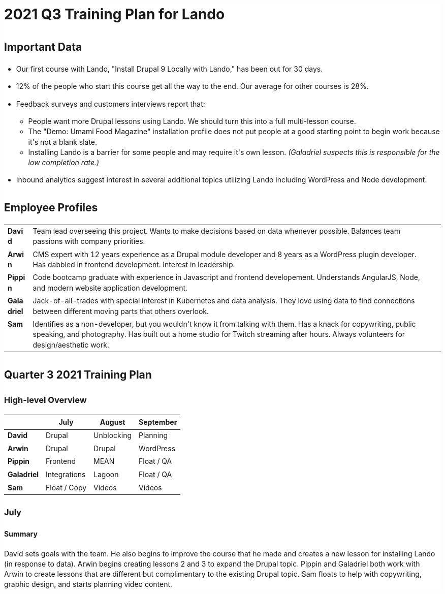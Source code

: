 # 2021 Q3 Training Plan for Lando

## Important Data
 - Our first course with Lando, "Install Drupal 9 Locally with Lando," has been out for 30 days.

 - 12% of the people who start this course get all the way to the end. Our average for other courses is 28%.

 - Feedback surveys and customers interviews report that:
    - People want more Drupal lessons using Lando. We should turn this into a full multi-lesson course.
    - The "Demo: Umami Food Magazine" installation profile does not put people at a good starting point to begin work because it's not a blank slate.
    - Installing Lando is a barrier for some people and may require it's own lesson. _(Galadriel suspects this is responsible for the low completion rate.)_

 - Inbound analytics suggest interest in several additional topics utilizing Lando including WordPress and Node development.

## Employee Profiles
| | | |
--- | --- | --- |
**David** | Team lead overseeing this project. Wants to make decisions based on data whenever possible. Balances team passions with company priorities. |
**Arwin** | CMS expert with 12 years experience as a Drupal module developer and 8 years as a WordPress plugin developer. Has dabbled in frontend development. Interest in leadership. |
**Pippin** | Code bootcamp graduate with experience in Javascript and frontend developement. Understands AngularJS, Node, and modern website application development.|
**Galadriel** | Jack-of-all-trades with special interest in Kubernetes and data analysis. They love using data to find connections between different moving parts that others overlook. |
**Sam** | Identifies as a non-developer, but you wouldn't know it from talking with them. Has a knack for copywriting, public speaking, and photography. Has built out a home studio for Twitch streaming after hours. Always volunteers for design/aesthetic work. |

## Quarter 3 2021 Training Plan

### High-level Overview
| |July |August | September |
--- | --- | --- | ---
**David** | Drupal | Unblocking | Planning |
**Arwin** | Drupal | Drupal | WordPress |
**Pippin** | Frontend | MEAN | Float / QA |
**Galadriel** | Integrations | Lagoon | Float / QA |
**Sam** | Float / Copy | Videos | Videos |

### July
#### Summary
David sets goals with the team. He also begins to improve the course that he made and creates a new lesson for installing Lando (in response to data). Arwin begins creating lessons 2 and 3 to expand the Drupal topic. Pippin and Galadriel both work with Arwin to create lessons that are different but complimentary to the existing Drupal topic. Sam floats to help with copywriting, graphic design, and starts planning video content.
